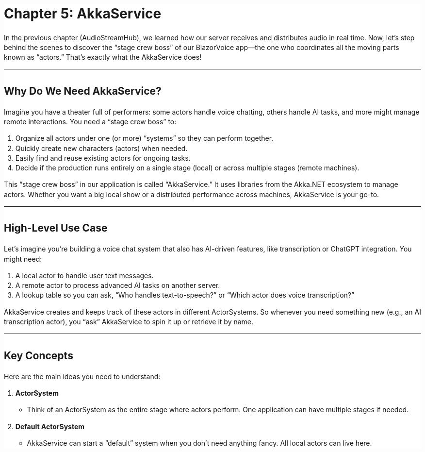 # Chapter 5: AkkaService

In the [previous chapter (AudioStreamHub)](04_audiostreamhub_.md), we learned how our server receives and distributes audio in real time. Now, let’s step behind the scenes to discover the “stage crew boss” of our BlazorVoice app—the one who coordinates all the moving parts known as “actors.” That’s exactly what the AkkaService does!

---

## Why Do We Need AkkaService?

Imagine you have a theater full of performers: some actors handle voice chatting, others handle AI tasks, and more might manage remote interactions. You need a “stage crew boss” to:

1. Organize all actors under one (or more) “systems” so they can perform together.  
2. Quickly create new characters (actors) when needed.  
3. Easily find and reuse existing actors for ongoing tasks.  
4. Decide if the production runs entirely on a single stage (local) or across multiple stages (remote machines).

This “stage crew boss” in our application is called “AkkaService.” It uses libraries from the Akka.NET ecosystem to manage actors. Whether you want a big local show or a distributed performance across machines, AkkaService is your go-to.

---

## High-Level Use Case

Let’s imagine you’re building a voice chat system that also has AI-driven features, like transcription or ChatGPT integration. You might need:

1. A local actor to handle user text messages.  
2. A remote actor to process advanced AI tasks on another server.  
3. A lookup table so you can ask, “Who handles text-to-speech?” or “Which actor does voice transcription?”

AkkaService creates and keeps track of these actors in different ActorSystems. So whenever you need something new (e.g., an AI transcription actor), you “ask” AkkaService to spin it up or retrieve it by name.

---

## Key Concepts

Here are the main ideas you need to understand:

1. **ActorSystem**  
   - Think of an ActorSystem as the entire stage where actors perform. One application can have multiple stages if needed.

2. **Default ActorSystem**  
   - AkkaService can start a “default” system when you don’t need anything fancy. All local actors can live here.
